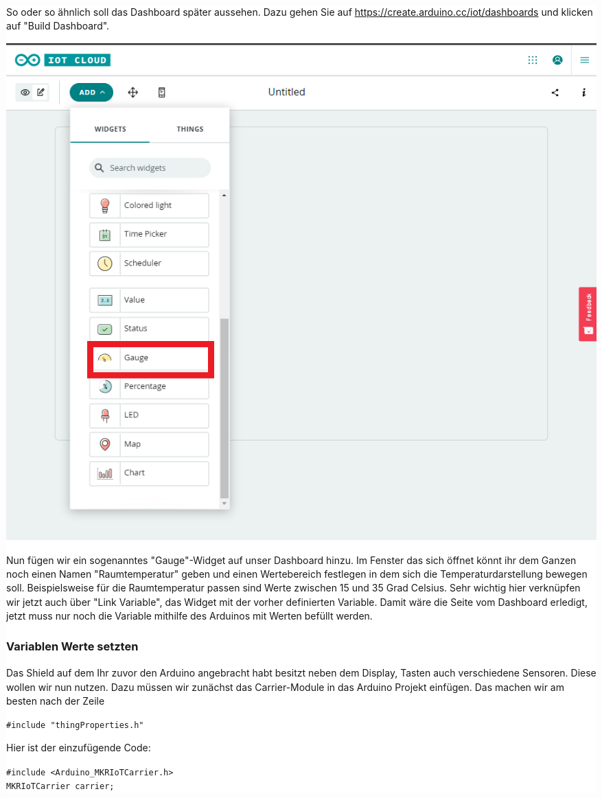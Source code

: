 So oder so ähnlich soll das Dashboard später aussehen. 
Dazu gehen Sie auf https://create.arduino.cc/iot/dashboards und klicken auf "Build Dashboard".

![10_lab_addDashboard](img/10_lab_addWidget.png)

Nun fügen wir ein sogenanntes "Gauge"-Widget auf unser Dashboard hinzu. Im Fenster das sich öffnet könnt ihr dem Ganzen noch einen Namen "Raumtemperatur" geben und einen Wertebereich festlegen in dem sich die Temperaturdarstellung bewegen soll. Beispielsweise für die Raumtemperatur passen sind Werte zwischen 15 und 35 Grad Celsius. 
Sehr wichtig hier verknüpfen wir jetzt auch über "Link Variable", das Widget mit der vorher definierten Variable. Damit wäre die Seite vom Dashboard erledigt, jetzt muss nur noch die Variable mithilfe des Arduinos mit Werten befüllt werden.

### Variablen Werte setzten

Das Shield auf dem Ihr zuvor den Arduino angebracht habt besitzt neben dem Display, Tasten auch verschiedene Sensoren. Diese wollen wir nun nutzen. 
Dazu müssen wir zunächst das Carrier-Module in das Arduino Projekt einfügen.
Das machen wir am besten nach der Zeile
~~~
#include "thingProperties.h"
~~~
Hier ist der einzufügende Code:
~~~
#include <Arduino_MKRIoTCarrier.h>  
MKRIoTCarrier carrier;
~~~
